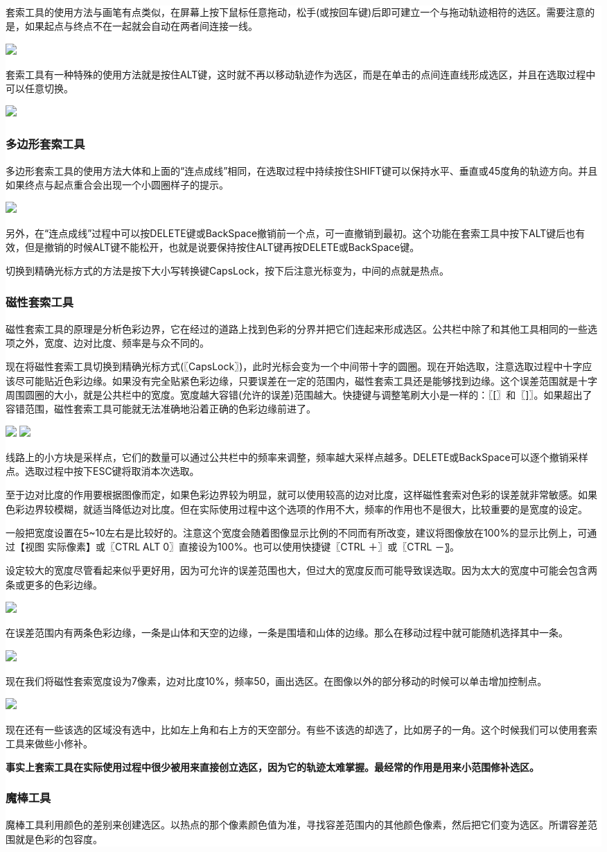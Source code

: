 套索工具的使用方法与画笔有点类似，在屏幕上按下鼠标任意拖动，松手(或按回车键)后即可建立一个与拖动轨迹相符的选区。需要注意的是，如果起点与终点不在一起就会自动在两者间连接一线。

![](http://www.99ut.com/library/turlib/serieslib/04/004_026.jpg)

套索工具有一种特殊的使用方法就是按住ALT键，这时就不再以移动轨迹作为选区，而是在单击的点间连直线形成选区，并且在选取过程中可以任意切换。

![](http://www.99ut.com/library/turlib/serieslib/04/004_028.jpg)

### 多边形套索工具

多边形套索工具的使用方法大体和上面的“连点成线”相同，在选取过程中持续按住SHIFT键可以保持水平、垂直或45度角的轨迹方向。并且如果终点与起点重合会出现一个小圆圈样子的提示。

![](http://www.99ut.com/library/turlib/serieslib/04/004_029.jpg)

另外，在“连点成线”过程中可以按DELETE键或BackSpace撤销前一个点，可一直撤销到最初。这个功能在套索工具中按下ALT键后也有效，但是撤销的时候ALT键不能松开，也就是说要保持按住ALT键再按DELETE或BackSpace键。

切换到精确光标方式的方法是按下大小写转换键CapsLock，按下后注意光标变为，中间的点就是热点。

### 磁性套索工具

磁性套索工具的原理是分析色彩边界，它在经过的道路上找到色彩的分界并把它们连起来形成选区。公共栏中除了和其他工具相同的一些选项之外，宽度、边对比度、频率是与众不同的。

现在将磁性套索工具切换到精确光标方式(〖CapsLock〗)，此时光标会变为一个中间带十字的圆圈。现在开始选取，注意选取过程中十字应该尽可能贴近色彩边缘。如果没有完全贴紧色彩边缘，只要误差在一定的范围内，磁性套索工具还是能够找到边缘。这个误差范围就是十字周围圆圈的大小，就是公共栏中的宽度。宽度越大容错(允许的误差)范围越大。快捷键与调整笔刷大小是一样的：〖[〗和〖]〗。如果超出了容错范围，磁性套索工具可能就无法准确地沿着正确的色彩边缘前进了。

![](http://www.99ut.com/library/turlib/serieslib/04/004_033.jpg) ![](http://www.99ut.com/library/turlib/serieslib/04/004_035.jpg)

线路上的小方块是采样点，它们的数量可以通过公共栏中的频率来调整，频率越大采样点越多。DELETE或BackSpace可以逐个撤销采样点。选取过程中按下ESC键将取消本次选取。

至于边对比度的作用要根据图像而定，如果色彩边界较为明显，就可以使用较高的边对比度，这样磁性套索对色彩的误差就非常敏感。如果色彩边界较模糊，就适当降低边对比度。但在实际使用过程中这个选项的作用不大，频率的作用也不是很大，比较重要的是宽度的设定。

一般把宽度设置在5~10左右是比较好的。注意这个宽度会随着图像显示比例的不同而有所改变，建议将图像放在100%的显示比例上，可通过【视图 实际像素】或〖CTRL ALT 0〗直接设为100%。也可以使用快捷键〖CTRL ＋〗或〖CTRL －〗。

设定较大的宽度尽管看起来似乎更好用，因为可允许的误差范围也大，但过大的宽度反而可能导致误选取。因为太大的宽度中可能会包含两条或更多的色彩边缘。

![](http://www.99ut.com/library/turlib/serieslib/04/004_a03.jpg)

在误差范围内有两条色彩边缘，一条是山体和天空的边缘，一条是围墙和山体的边缘。那么在移动过程中就可能随机选择其中一条。

![](http://www.99ut.com/library/turlib/serieslib/04/004_a04.jpg)

现在我们将磁性套索宽度设为7像素，边对比度10%，频率50，画出选区。在图像以外的部分移动的时候可以单击增加控制点。

![](http://www.99ut.com/library/turlib/serieslib/04/004_036.jpg)

现在还有一些该选的区域没有选中，比如左上角和右上方的天空部分。有些不该选的却选了，比如房子的一角。这个时候我们可以使用套索工具来做些小修补。

__事实上套索工具在实际使用过程中很少被用来直接创立选区，因为它的轨迹太难掌握。最经常的作用是用来小范围修补选区。__

### 魔棒工具

魔棒工具利用颜色的差别来创建选区。以热点的那个像素颜色值为准，寻找容差范围内的其他颜色像素，然后把它们变为选区。所谓容差范围就是色彩的包容度。
